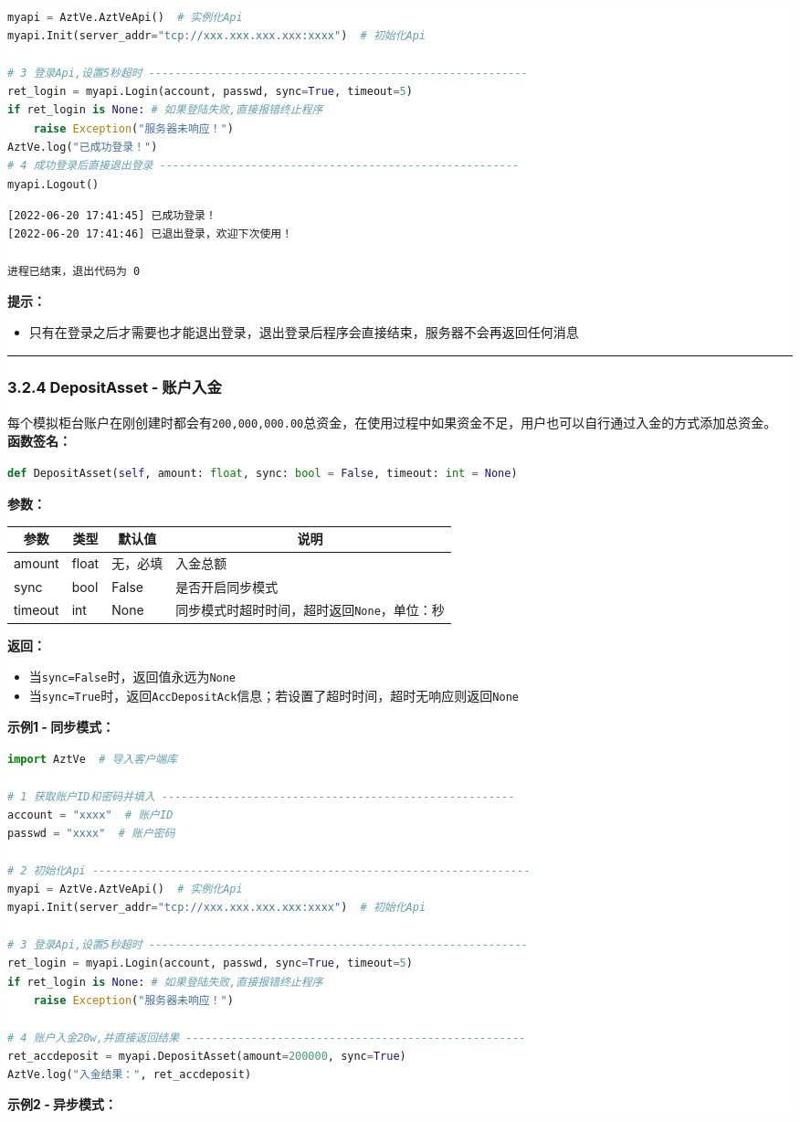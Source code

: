 ```python
myapi = AztVe.AztVeApi()  # 实例化Api
myapi.Init(server_addr="tcp://xxx.xxx.xxx.xxx:xxxx")  # 初始化Api

# 3 登录Api,设置5秒超时 ----------------------------------------------------------
ret_login = myapi.Login(account, passwd, sync=True, timeout=5)
if ret_login is None: # 如果登陆失败,直接报错终止程序
    raise Exception("服务器未响应！")
AztVe.log("已成功登录！")
# 4 成功登录后直接退出登录 -------------------------------------------------------
myapi.Logout()
```
```
[2022-06-20 17:41:45] 已成功登录！
[2022-06-20 17:41:46] 已退出登录，欢迎下次使用！

进程已结束，退出代码为 0
```
**提示：**

- 只有在登录之后才需要也才能退出登录，退出登录后程序会直接结束，服务器不会再返回任何消息

---

### 3.2.4 DepositAsset - 账户入金
每个模拟柜台账户在刚创建时都会有`200,000,000.00`总资金，在使用过程中如果资金不足，用户也可以自行通过入金的方式添加总资金。
**函数签名：**
```python
def DepositAsset(self, amount: float, sync: bool = False, timeout: int = None)
```
**参数：**

| 参数 | 类型 | 默认值 | 说明 |
| --- | --- | --- | --- |
| amount | float | 无，必填 | 入金总额 |
| sync | bool | False | 是否开启同步模式 |
| timeout | int | None | 同步模式时超时时间，超时返回`None`，单位：秒 |

**返回：**

- 当`sync=False`时，返回值永远为`None`
- 当`sync=True`时，返回`AccDepositAck`信息；若设置了超时时间，超时无响应则返回`None`

**示例1 - 同步模式：**
```python
import AztVe  # 导入客户端库

# 1 获取账户ID和密码并填入 ------------------------------------------------------
account = "xxxx"  # 账户ID
passwd = "xxxx"  # 账户密码

# 2 初始化Api -------------------------------------------------------------------
myapi = AztVe.AztVeApi()  # 实例化Api
myapi.Init(server_addr="tcp://xxx.xxx.xxx.xxx:xxxx")  # 初始化Api

# 3 登录Api,设置5秒超时 ----------------------------------------------------------
ret_login = myapi.Login(account, passwd, sync=True, timeout=5)
if ret_login is None: # 如果登陆失败,直接报错终止程序
    raise Exception("服务器未响应！")

# 4 账户入金20w,并直接返回结果 ----------------------------------------------------
ret_accdeposit = myapi.DepositAsset(amount=200000, sync=True)
AztVe.log("入金结果：", ret_accdeposit)
```
**示例2 - 异步模式：**
```python
```